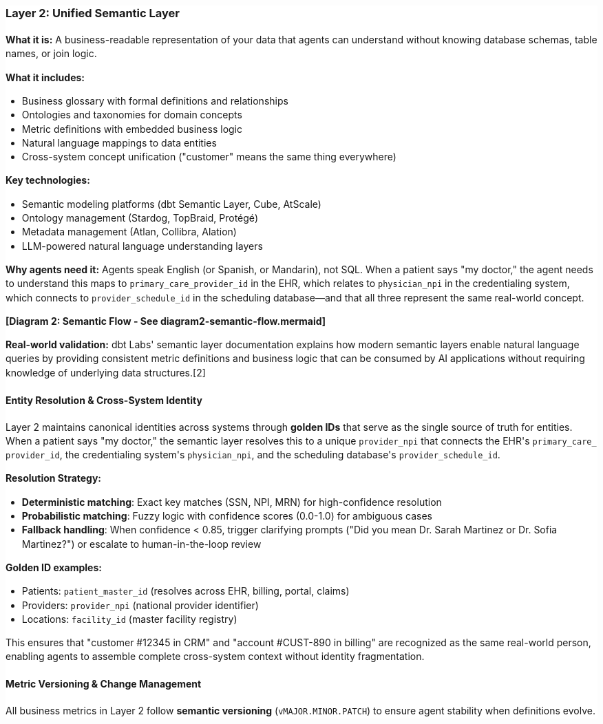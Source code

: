 ### Layer 2: Unified Semantic Layer

**What it is:** A business-readable representation of your data that agents can understand without knowing database schemas, table names, or join logic.

**What it includes:**
- Business glossary with formal definitions and relationships
- Ontologies and taxonomies for domain concepts
- Metric definitions with embedded business logic
- Natural language mappings to data entities
- Cross-system concept unification ("customer" means the same thing everywhere)

**Key technologies:**
- Semantic modeling platforms (dbt Semantic Layer, Cube, AtScale)
- Ontology management (Stardog, TopBraid, Protégé)
- Metadata management (Atlan, Collibra, Alation)
- LLM-powered natural language understanding layers

**Why agents need it:** Agents speak English (or Spanish, or Mandarin), not SQL. When a patient says "my doctor," the agent needs to understand this maps to `primary_care_provider_id` in the EHR, which relates to `physician_npi` in the credentialing system, which connects to `provider_schedule_id` in the scheduling database—and that all three represent the same real-world concept.

**[Diagram 2: Semantic Flow - See diagram2-semantic-flow.mermaid]**

**Real-world validation:** dbt Labs' semantic layer documentation explains how modern semantic layers enable natural language queries by providing consistent metric definitions and business logic that can be consumed by AI applications without requiring knowledge of underlying data structures.[2]

#### Entity Resolution & Cross-System Identity

Layer 2 maintains canonical identities across systems through **golden IDs** that serve as the single source of truth for entities. When a patient says "my doctor," the semantic layer resolves this to a unique `provider_npi` that connects the EHR's `primary_care_provider_id`, the credentialing system's `physician_npi`, and the scheduling database's `provider_schedule_id`.

**Resolution Strategy:**
- **Deterministic matching**: Exact key matches (SSN, NPI, MRN) for high-confidence resolution
- **Probabilistic matching**: Fuzzy logic with confidence scores (0.0-1.0) for ambiguous cases
- **Fallback handling**: When confidence < 0.85, trigger clarifying prompts ("Did you mean Dr. Sarah Martinez or Dr. Sofia Martinez?") or escalate to human-in-the-loop review

**Golden ID examples:**
- Patients: `patient_master_id` (resolves across EHR, billing, portal, claims)
- Providers: `provider_npi` (national provider identifier)
- Locations: `facility_id` (master facility registry)

This ensures that "customer #12345 in CRM" and "account #CUST-890 in billing" are recognized as the same real-world person, enabling agents to assemble complete cross-system context without identity fragmentation.

#### Metric Versioning & Change Management

All business metrics in Layer 2 follow **semantic versioning** (`vMAJOR.MINOR.PATCH`) to ensure agent stability when definitions evolve.
